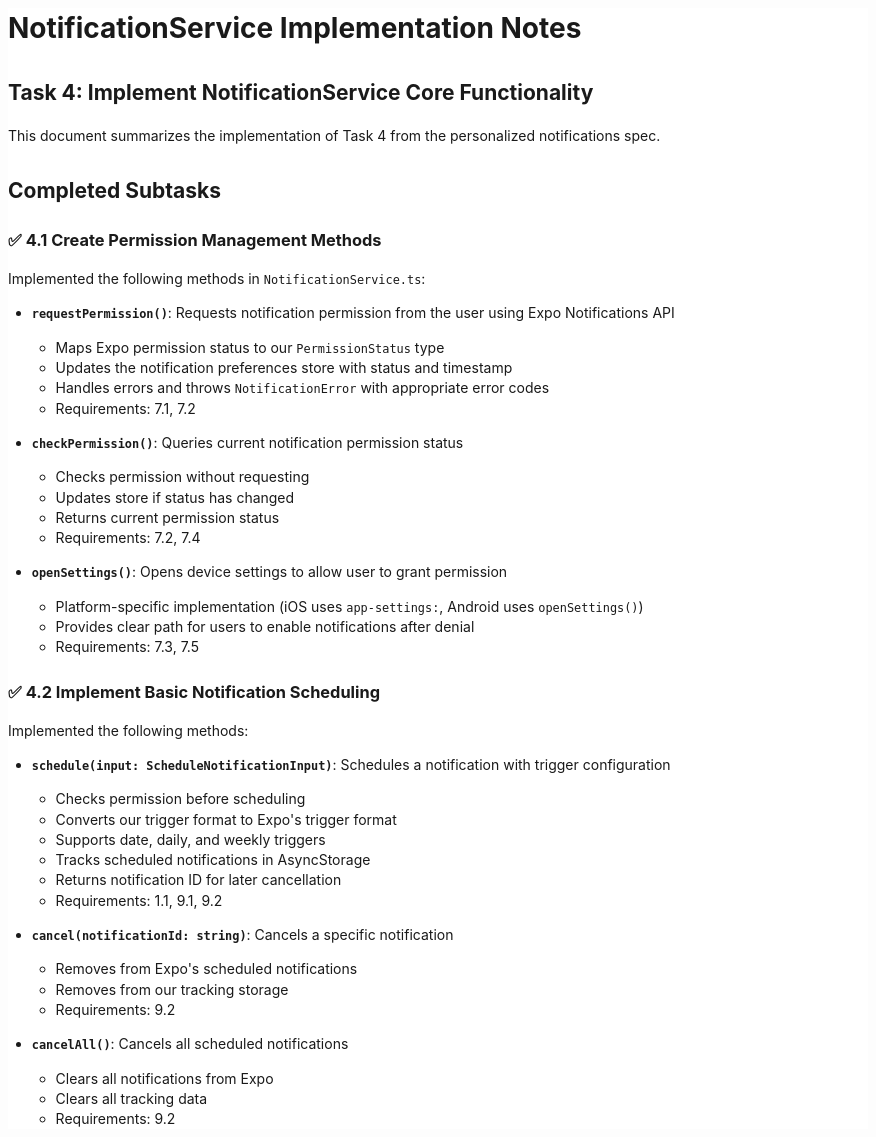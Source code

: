 # NotificationService Implementation Notes

## Task 4: Implement NotificationService Core Functionality

This document summarizes the implementation of Task 4 from the personalized notifications spec.

## Completed Subtasks

### ✅ 4.1 Create Permission Management Methods

Implemented the following methods in `NotificationService.ts`:

- **`requestPermission()`**: Requests notification permission from the user using Expo Notifications API
  - Maps Expo permission status to our `PermissionStatus` type
  - Updates the notification preferences store with status and timestamp
  - Handles errors and throws `NotificationError` with appropriate error codes
  - Requirements: 7.1, 7.2

- **`checkPermission()`**: Queries current notification permission status
  - Checks permission without requesting
  - Updates store if status has changed
  - Returns current permission status
  - Requirements: 7.2, 7.4

- **`openSettings()`**: Opens device settings to allow user to grant permission
  - Platform-specific implementation (iOS uses `app-settings:`, Android uses `openSettings()`)
  - Provides clear path for users to enable notifications after denial
  - Requirements: 7.3, 7.5

### ✅ 4.2 Implement Basic Notification Scheduling

Implemented the following methods:

- **`schedule(input: ScheduleNotificationInput)`**: Schedules a notification with trigger configuration
  - Checks permission before scheduling
  - Converts our trigger format to Expo's trigger format
  - Supports date, daily, and weekly triggers
  - Tracks scheduled notifications in AsyncStorage
  - Returns notification ID for later cancellation
  - Requirements: 1.1, 9.1, 9.2

- **`cancel(notificationId: string)`**: Cancels a specific notification
  - Removes from Expo's scheduled notifications
  - Removes from our tracking storage
  - Requirements: 9.2

- **`cancelAll()`**: Cancels all scheduled notifications
  - Clears all notifications from Expo
  - Clears all tracking data
  - Requirements: 9.2
